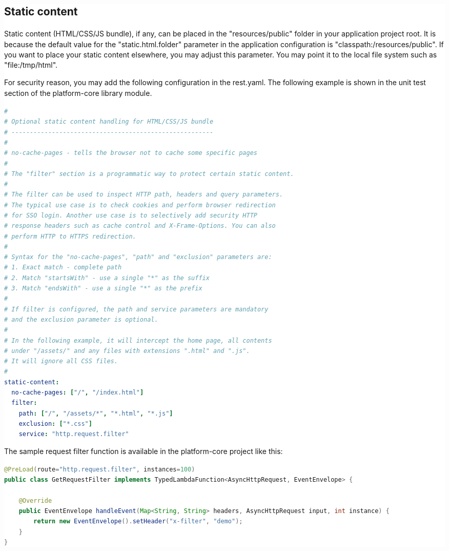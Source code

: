 ## Static content

Static content (HTML/CSS/JS bundle), if any, can be placed in the "resources/public" folder in your
application project root. It is because the default value for the "static.html.folder" parameter
in the application configuration is "classpath:/resources/public". If you want to place your
static content elsewhere, you may adjust this parameter. You may point it to the local file system
such as "file:/tmp/html".

For security reason, you may add the following configuration in the rest.yaml.
The following example is shown in the unit test section of the platform-core library module.

```yaml
#
# Optional static content handling for HTML/CSS/JS bundle
# -------------------------------------------------------
#
# no-cache-pages - tells the browser not to cache some specific pages
#
# The "filter" section is a programmatic way to protect certain static content.
#
# The filter can be used to inspect HTTP path, headers and query parameters.
# The typical use case is to check cookies and perform browser redirection
# for SSO login. Another use case is to selectively add security HTTP
# response headers such as cache control and X-Frame-Options. You can also
# perform HTTP to HTTPS redirection.
#
# Syntax for the "no-cache-pages", "path" and "exclusion" parameters are:
# 1. Exact match - complete path
# 2. Match "startsWith" - use a single "*" as the suffix
# 3. Match "endsWith" - use a single "*" as the prefix
#
# If filter is configured, the path and service parameters are mandatory
# and the exclusion parameter is optional.
#
# In the following example, it will intercept the home page, all contents
# under "/assets/" and any files with extensions ".html" and ".js".
# It will ignore all CSS files.
#
static-content:
  no-cache-pages: ["/", "/index.html"]
  filter:
    path: ["/", "/assets/*", "*.html", "*.js"]
    exclusion: ["*.css"]
    service: "http.request.filter"
```

The sample request filter function is available in the platform-core project like this:

```java
@PreLoad(route="http.request.filter", instances=100)
public class GetRequestFilter implements TypedLambdaFunction<AsyncHttpRequest, EventEnvelope> {

    @Override
    public EventEnvelope handleEvent(Map<String, String> headers, AsyncHttpRequest input, int instance) {
        return new EventEnvelope().setHeader("x-filter", "demo");
    }
}
```
